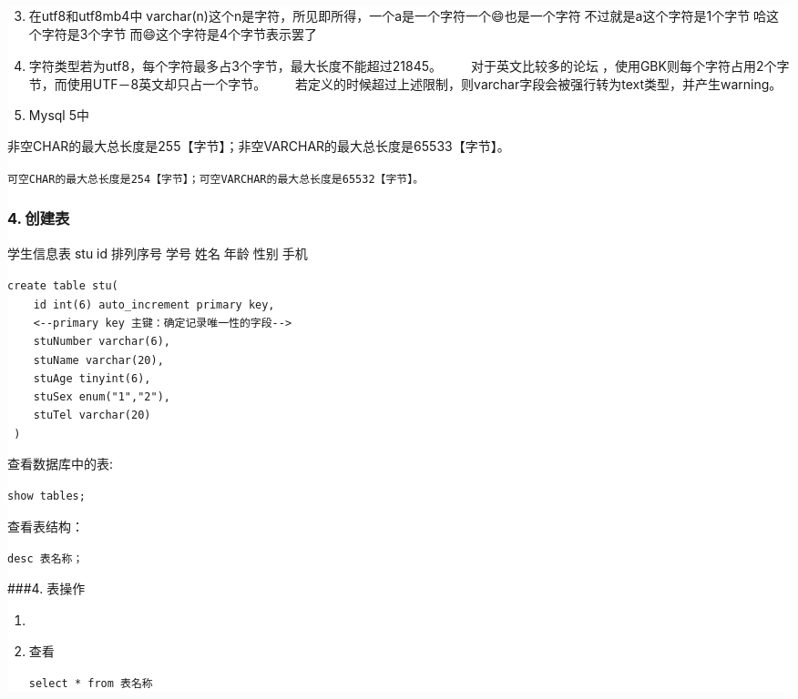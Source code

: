 3. 在utf8和utf8mb4中 varchar(n)这个n是字符，所见即所得，一个a是一个字符一个😄也是一个字符 不过就是a这个字符是1个字节 哈这个字符是3个字节 而😄这个字符是4个字节表示罢了

4. 字符类型若为utf8，每个字符最多占3个字节，最大长度不能超过21845。 
   　　对于英文比较多的论坛 ，使用GBK则每个字符占用2个字节，而使用UTF－8英文却只占一个字节。 
      　　若定义的时候超过上述限制，则varchar字段会被强行转为text类型，并产生warning。 

5.  Mysql 5中

   非空CHAR的最大总长度是255【字节】；非空VARCHAR的最大总长度是65533【字节】。

    可空CHAR的最大总长度是254【字节】；可空VARCHAR的最大总长度是65532【字节】。

### 4. 创建表

 学生信息表 stu
  id 排列序号
  学号
  姓名
  年龄
  性别
  手机

```mysql
create table stu(
	id int(6) auto_increment primary key,
	<--primary key 主键：确定记录唯一性的字段-->
	stuNumber varchar(6),
	stuName varchar(20),
	stuAge tinyint(6),
	stuSex enum("1","2"),
	stuTel varchar(20)
 )
```



查看数据库中的表:

```mysql
show tables;
```


查看表结构：

```mysql
desc 表名称；
```



###4. 表操作

1. 

2. 查看

   ```mysql
   select * from 表名称
   ```
